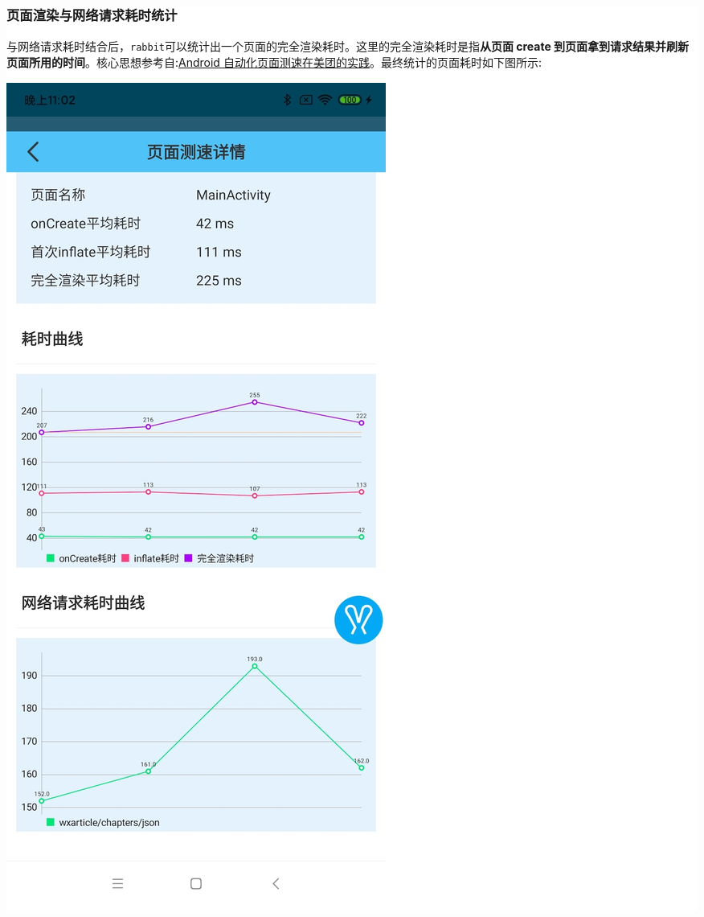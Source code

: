 ### 页面渲染与网络请求耗时统计

与网络请求耗时结合后，`rabbit`可以统计出一个页面的完全渲染耗时。这里的完全渲染耗时是指**从页面 create 到页面拿到请求结果并刷新页面所用的时间**。核心思想参考自:[Android 自动化页面测速在美团的实践](https://tech.meituan.com/2018/07/12/autospeed.html)。最终统计的页面耗时如下图所示:

![](../pic/page-start.jpg)
